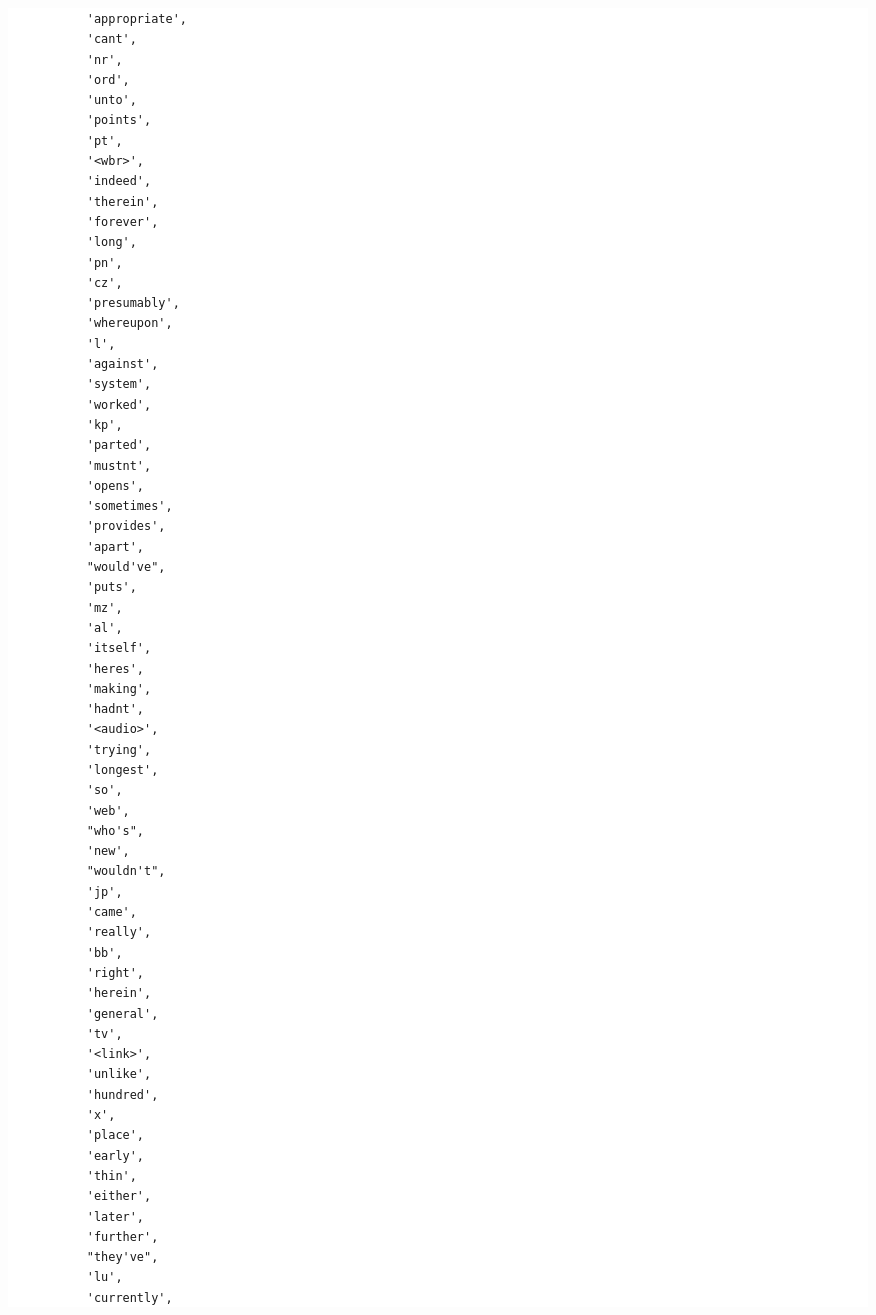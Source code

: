                'appropriate',
               'cant',
               'nr',
               'ord',
               'unto',
               'points',
               'pt',
               '<wbr>',
               'indeed',
               'therein',
               'forever',
               'long',
               'pn',
               'cz',
               'presumably',
               'whereupon',
               'l',
               'against',
               'system',
               'worked',
               'kp',
               'parted',
               'mustnt',
               'opens',
               'sometimes',
               'provides',
               'apart',
               "would've",
               'puts',
               'mz',
               'al',
               'itself',
               'heres',
               'making',
               'hadnt',
               '<audio>',
               'trying',
               'longest',
               'so',
               'web',
               "who's",
               'new',
               "wouldn't",
               'jp',
               'came',
               'really',
               'bb',
               'right',
               'herein',
               'general',
               'tv',
               '<link>',
               'unlike',
               'hundred',
               'x',
               'place',
               'early',
               'thin',
               'either',
               'later',
               'further',
               "they've",
               'lu',
               'currently',